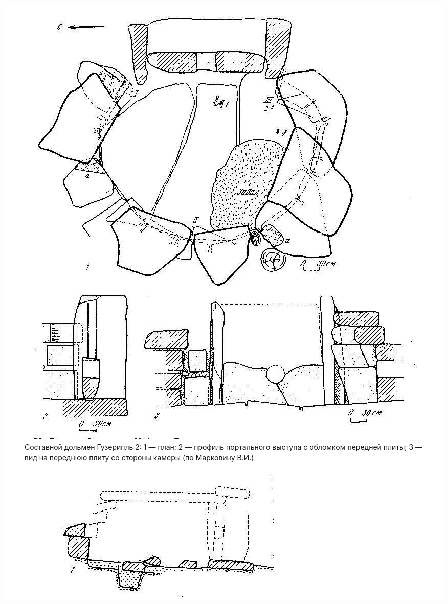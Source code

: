 <figure>
	<img src="/img/mysteries-dolmens/ch1p16/mysteries-dolmens-ch1p16-16.8.jpg" alt="Составной дольмен Гузерипль 2." title="Составной дольмен Гузерипль 2." width="769" height="852"/>
	<figcaption>Составной дольмен Гузерипль 2: 1 — план: 2 — профиль портального выступа с обломком передней плиты; 3 — вид на переднюю плиту со стороны камеры (по Марковину В.И.)</figcaption>
</figure>

<figure>
	<img src="/img/mysteries-dolmens/ch1p16/mysteries-dolmens-ch1p16-16.9.jpg" alt="Дольмен № 528 из Кизинской группы." title="Дольмен № 528 из Кизинской группы. На рисунке профиль развала и реконструкция продольного разреза дольмена в пунктире (реконструкция Марковина В.И.)" width="488" height="249"/>